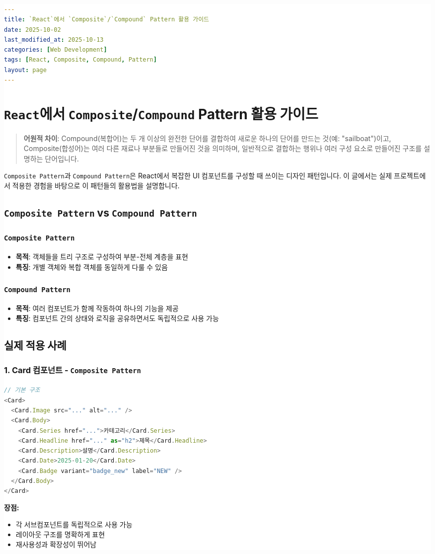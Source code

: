 ```yaml
---
title: `React`에서 `Composite`/`Compound` Pattern 활용 가이드
date: 2025-10-02
last_modified_at: 2025-10-13
categories: [Web Development]
tags: [React, Composite, Compound, Pattern]
layout: page
---
```

# `React`에서 `Composite`/`Compound` Pattern 활용 가이드

> **어원적 차이**: Compound(복합어)는 두 개 이상의 완전한 단어를 결합하여 새로운 하나의 단어를 만드는 것(예: "sailboat")이고, Composite(합성어)는 여러 다른 재료나 부분들로 만들어진 것을 의미하며, 일반적으로 결합하는 행위나 여러 구성 요소로 만들어진 구조를 설명하는 단어입니다. 

`Composite Pattern`과 `Compound Pattern`은 React에서 복잡한 UI 컴포넌트를 구성할 때 쓰이는 디자인 패턴입니다. 
이 글에서는 실제 프로젝트에서 적용한 경험을 바탕으로 이 패턴들의 활용법을 설명합니다.

## `Composite Pattern` vs `Compound Pattern`

### `Composite Pattern`
- **목적**: 객체들을 트리 구조로 구성하여 부분-전체 계층을 표현
- **특징**: 개별 객체와 복합 객체를 동일하게 다룰 수 있음

### `Compound Pattern`  
- **목적**: 여러 컴포넌트가 함께 작동하여 하나의 기능을 제공
- **특징**: 컴포넌트 간의 상태와 로직을 공유하면서도 독립적으로 사용 가능

## 실제 적용 사례

### 1. Card 컴포넌트 - `Composite Pattern`

```ts
// 기본 구조
<Card>
  <Card.Image src="..." alt="..." />
  <Card.Body>
    <Card.Series href="...">카테고리</Card.Series>
    <Card.Headline href="..." as="h2">제목</Card.Headline>
    <Card.Description>설명</Card.Description>
    <Card.Date>2025-01-20</Card.Date>
    <Card.Badge variant="badge_new" label="NEW" />
  </Card.Body>
</Card>
```

**장점:**
- 각 서브컴포넌트를 독립적으로 사용 가능
- 레이아웃 구조를 명확하게 표현
- 재사용성과 확장성이 뛰어남
